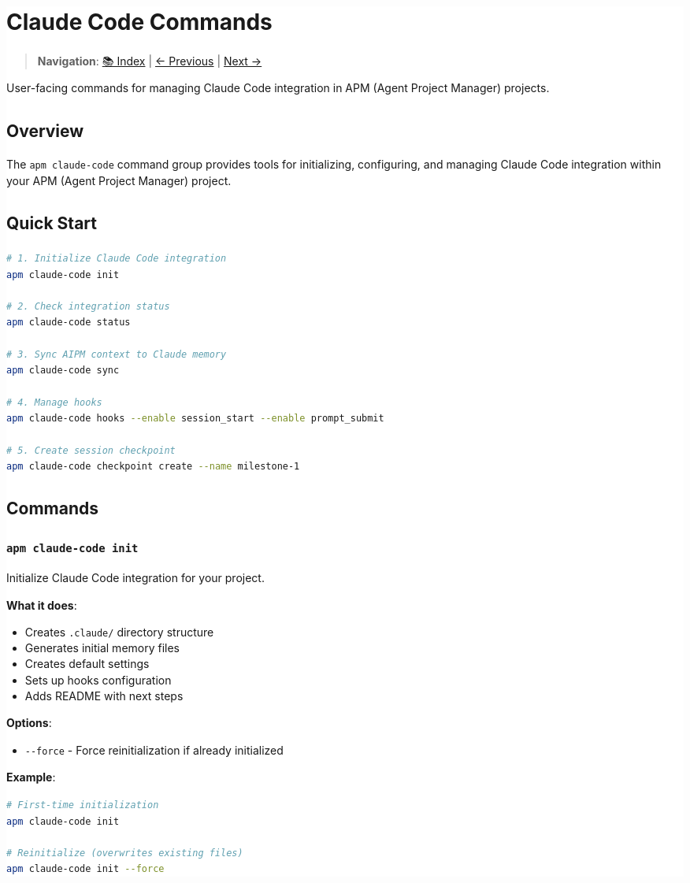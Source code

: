 # Claude Code Commands

> **Navigation**: [📚 Index](INDEX.md) | [← Previous](integrations/claude-code/overview.md) | [Next →](integrations/claude-code/hooks.md)

User-facing commands for managing Claude Code integration in APM (Agent Project Manager) projects.

## Overview

The `apm claude-code` command group provides tools for initializing, configuring, and managing Claude Code integration within your APM (Agent Project Manager) project.

## Quick Start

```bash
# 1. Initialize Claude Code integration
apm claude-code init

# 2. Check integration status
apm claude-code status

# 3. Sync AIPM context to Claude memory
apm claude-code sync

# 4. Manage hooks
apm claude-code hooks --enable session_start --enable prompt_submit

# 5. Create session checkpoint
apm claude-code checkpoint create --name milestone-1
```

## Commands

### `apm claude-code init`

Initialize Claude Code integration for your project.

**What it does**:
- Creates `.claude/` directory structure
- Generates initial memory files
- Creates default settings
- Sets up hooks configuration
- Adds README with next steps

**Options**:
- `--force` - Force reinitialization if already initialized

**Example**:
```bash
# First-time initialization
apm claude-code init

# Reinitialize (overwrites existing files)
apm claude-code init --force
```
